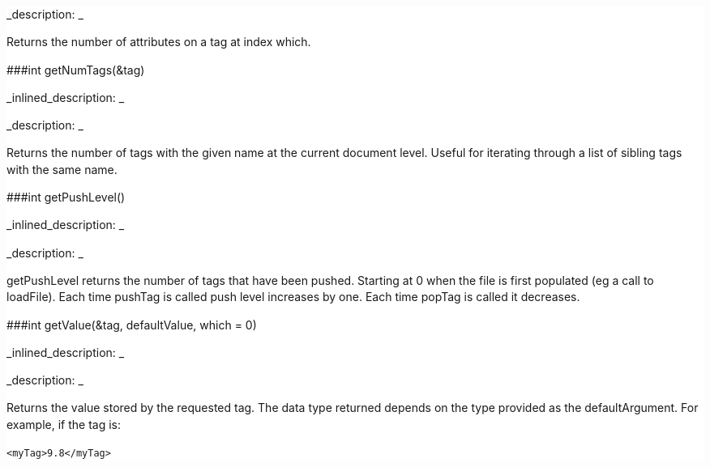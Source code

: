 





_description: _

Returns the number of attributes on a tag at index which.







###int getNumTags(&tag)



_inlined_description: _







_description: _

Returns the number of tags with the given name at the current document level. Useful for iterating through a list of sibling tags with the same name.  







###int getPushLevel()



_inlined_description: _







_description: _

getPushLevel returns the number of tags that have been pushed. Starting at 0 when the file is first populated (eg a call to loadFile). Each time pushTag is called push level increases by one. Each time popTag is called it decreases.







###int getValue(&tag, defaultValue, which = 0)



_inlined_description: _







_description: _

Returns the value stored by the requested tag. The data type returned depends on the type provided as the defaultArgument. For example, if the tag is:
~~~~{.xml}
<myTag>9.8</myTag>   
~~~~
